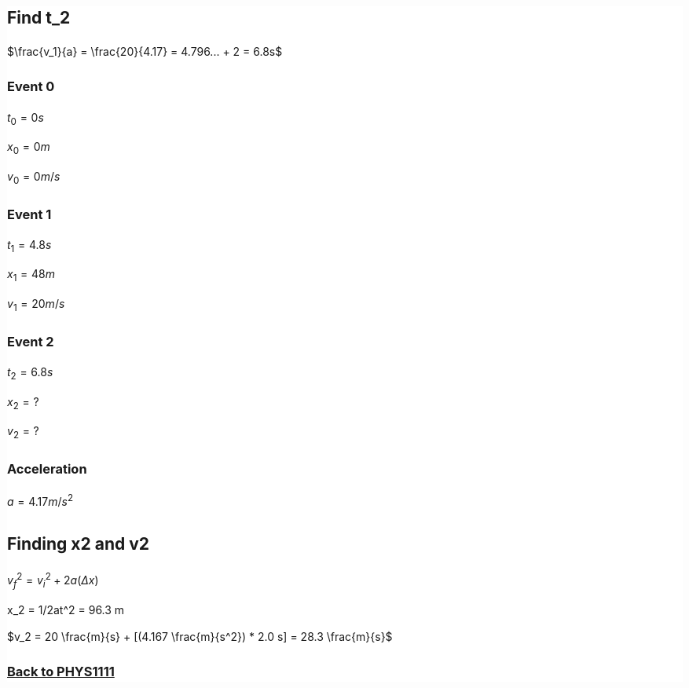 ## Find t_2

$\frac{v_1}{a} = \frac{20}{4.17} = 4.796... + 2 = 6.8s$



### Event 0
$t_0 = 0s$

$x_0 = 0 m$

$v_0 = 0 m/s$

### Event 1

$t_1 = 4.8 s$

$x_1 = 48m$

$v_1 = 20 m/s$

### Event 2

$t_2 = 6.8 s$

$x_2 = ?$

$v_2 = ?$

### Acceleration
$a = 4.17 m/{s^2}$


## Finding x2 and v2

$v_f^2 = v_i^2 + 2a(\Delta x)$

x_2 = 1/2at^2 = 96.3 m


$v_2 = 20 \frac{m}{s} + [(4.167 \frac{m}{s^2}) * 2.0 s] = 28.3 \frac{m}{s}$


### [Back to PHYS1111](%WEBPATH%/classes/phys1111/)